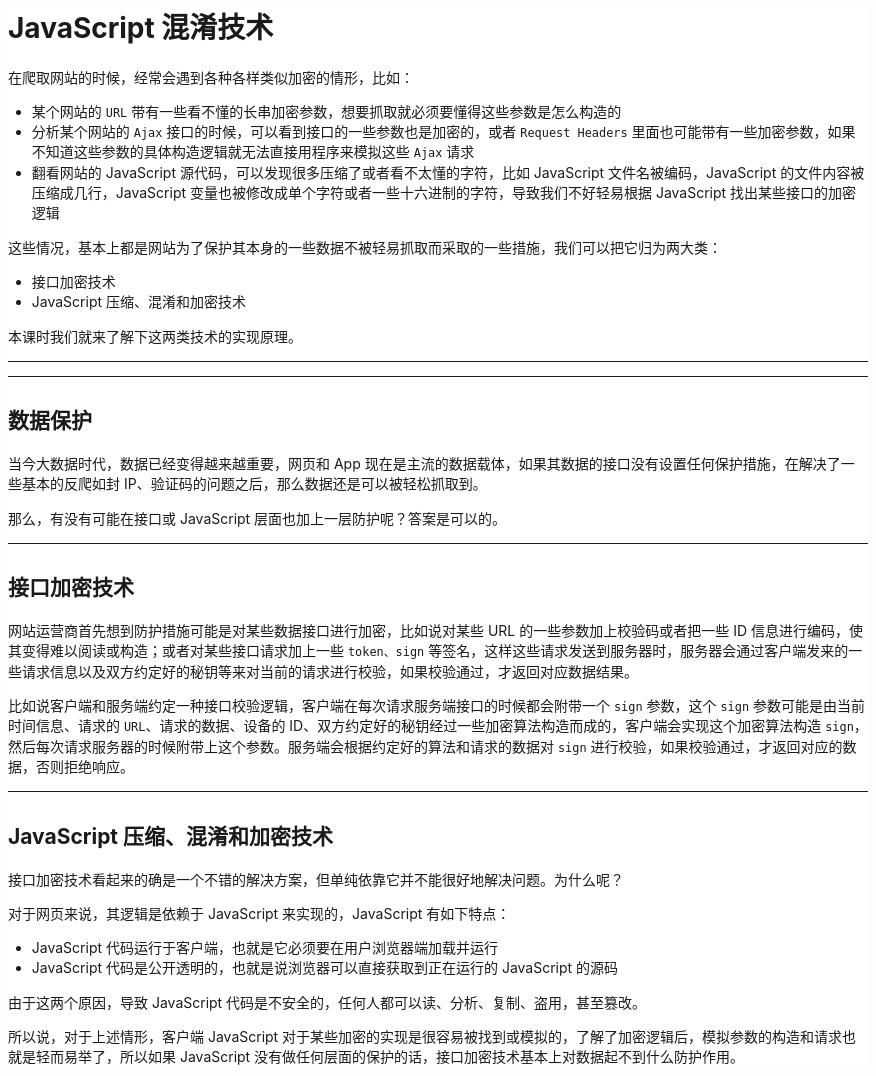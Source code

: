 # JavaScript 混淆技术

在爬取网站的时候，经常会遇到各种各样类似加密的情形，比如：

* 某个网站的 ```URL``` 带有一些看不懂的长串加密参数，想要抓取就必须要懂得这些参数是怎么构造的
* 分析某个网站的 ```Ajax``` 接口的时候，可以看到接口的一些参数也是加密的，或者 ```Request Headers```
  里面也可能带有一些加密参数，如果不知道这些参数的具体构造逻辑就无法直接用程序来模拟这些 ```Ajax``` 请求
* 翻看网站的 JavaScript 源代码，可以发现很多压缩了或者看不太懂的字符，比如 JavaScript 文件名被编码，JavaScript 的文件内容被压缩成几行，JavaScript
  变量也被修改成单个字符或者一些十六进制的字符，导致我们不好轻易根据 JavaScript 找出某些接口的加密逻辑

这些情况，基本上都是网站为了保护其本身的一些数据不被轻易抓取而采取的一些措施，我们可以把它归为两大类：

* 接口加密技术
* JavaScript 压缩、混淆和加密技术

本课时我们就来了解下这两类技术的实现原理。

---
---

## 数据保护

当今大数据时代，数据已经变得越来越重要，网页和 App 现在是主流的数据载体，如果其数据的接口没有设置任何保护措施，在解决了一些基本的反爬如封 IP、验证码的问题之后，那么数据还是可以被轻松抓取到。

那么，有没有可能在接口或 JavaScript 层面也加上一层防护呢？答案是可以的。

---

## 接口加密技术

网站运营商首先想到防护措施可能是对某些数据接口进行加密，比如说对某些 URL 的一些参数加上校验码或者把一些 ID 信息进行编码，使其变得难以阅读或构造；或者对某些接口请求加上一些 ```token、sign```
等签名，这样这些请求发送到服务器时，服务器会通过客户端发来的一些请求信息以及双方约定好的秘钥等来对当前的请求进行校验，如果校验通过，才返回对应数据结果。

比如说客户端和服务端约定一种接口校验逻辑，客户端在每次请求服务端接口的时候都会附带一个 ```sign``` 参数，这个 ```sign``` 参数可能是由当前时间信息、请求的 ```URL```、请求的数据、设备的
ID、双方约定好的秘钥经过一些加密算法构造而成的，客户端会实现这个加密算法构造 ```sign```，然后每次请求服务器的时候附带上这个参数。服务端会根据约定好的算法和请求的数据对 ```sign```
进行校验，如果校验通过，才返回对应的数据，否则拒绝响应。

---

## JavaScript 压缩、混淆和加密技术

接口加密技术看起来的确是一个不错的解决方案，但单纯依靠它并不能很好地解决问题。为什么呢？

对于网页来说，其逻辑是依赖于 JavaScript 来实现的，JavaScript 有如下特点：

* JavaScript 代码运行于客户端，也就是它必须要在用户浏览器端加载并运行
* JavaScript 代码是公开透明的，也就是说浏览器可以直接获取到正在运行的 JavaScript 的源码

由于这两个原因，导致 JavaScript 代码是不安全的，任何人都可以读、分析、复制、盗用，甚至篡改。

所以说，对于上述情形，客户端 JavaScript 对于某些加密的实现是很容易被找到或模拟的，了解了加密逻辑后，模拟参数的构造和请求也就是轻而易举了，所以如果 JavaScript
没有做任何层面的保护的话，接口加密技术基本上对数据起不到什么防护作用。
